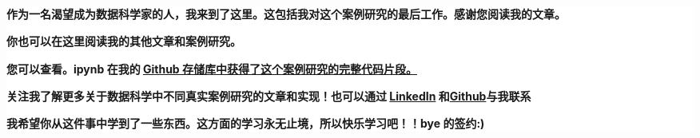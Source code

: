 **作为一名渴望成为数据科学家的人，我来到了这里。这包括我对这个案例研究的最后工作。感谢您阅读我的文章。**

**你也可以在这里阅读我的其他文章和案例研究。**

**您可以查看。ipynb 在我的 [**Github 存储库中获得了这个案例研究的完整代码片段。**](https://github.com/ChaitanyaNarva/Diabetic_Retinopathy_Detection)**

****关注我**了解更多关于数据科学中不同真实案例研究的文章和实现！也可以通过 [**LinkedIn**](http://www.linkedin.com/in/sai-chaitanya-narava-20b3571a0) 和**[**Github**](https://github.com/ChaitanyaNarva/ChaitanyaNarva)与我联系****

****我希望你从这件事中学到了一些东西。这方面的学习永无止境，所以快乐学习吧！！bye 的签约:)****